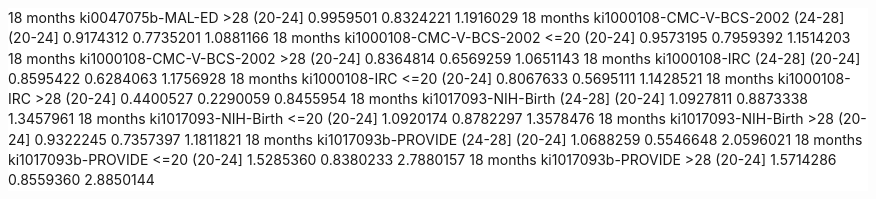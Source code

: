 18 months   ki0047075b-MAL-ED          >28                  (20-24]           0.9959501   0.8324221   1.1916029
18 months   ki1000108-CMC-V-BCS-2002   (24-28]              (20-24]           0.9174312   0.7735201   1.0881166
18 months   ki1000108-CMC-V-BCS-2002   <=20                 (20-24]           0.9573195   0.7959392   1.1514203
18 months   ki1000108-CMC-V-BCS-2002   >28                  (20-24]           0.8364814   0.6569259   1.0651143
18 months   ki1000108-IRC              (24-28]              (20-24]           0.8595422   0.6284063   1.1756928
18 months   ki1000108-IRC              <=20                 (20-24]           0.8067633   0.5695111   1.1428521
18 months   ki1000108-IRC              >28                  (20-24]           0.4400527   0.2290059   0.8455954
18 months   ki1017093-NIH-Birth        (24-28]              (20-24]           1.0927811   0.8873338   1.3457961
18 months   ki1017093-NIH-Birth        <=20                 (20-24]           1.0920174   0.8782297   1.3578476
18 months   ki1017093-NIH-Birth        >28                  (20-24]           0.9322245   0.7357397   1.1811821
18 months   ki1017093b-PROVIDE         (24-28]              (20-24]           1.0688259   0.5546648   2.0596021
18 months   ki1017093b-PROVIDE         <=20                 (20-24]           1.5285360   0.8380233   2.7880157
18 months   ki1017093b-PROVIDE         >28                  (20-24]           1.5714286   0.8559360   2.8850144
